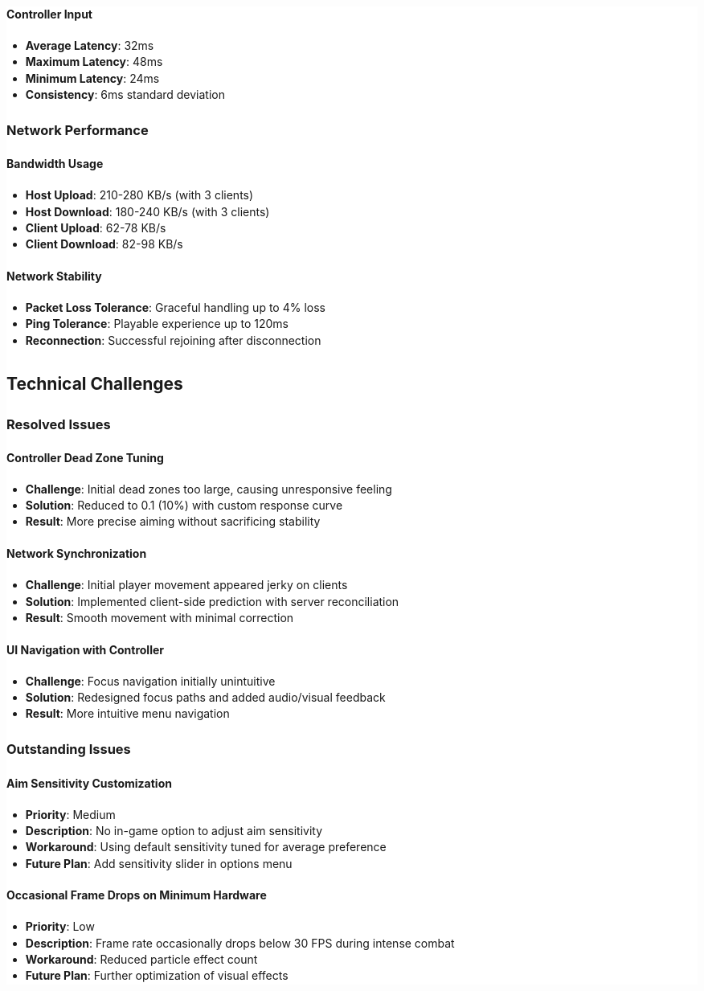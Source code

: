 #### Controller Input
- **Average Latency**: 32ms
- **Maximum Latency**: 48ms
- **Minimum Latency**: 24ms
- **Consistency**: 6ms standard deviation

### Network Performance

#### Bandwidth Usage
- **Host Upload**: 210-280 KB/s (with 3 clients)
- **Host Download**: 180-240 KB/s (with 3 clients)
- **Client Upload**: 62-78 KB/s
- **Client Download**: 82-98 KB/s

#### Network Stability
- **Packet Loss Tolerance**: Graceful handling up to 4% loss
- **Ping Tolerance**: Playable experience up to 120ms
- **Reconnection**: Successful rejoining after disconnection

## Technical Challenges

### Resolved Issues

#### Controller Dead Zone Tuning
- **Challenge**: Initial dead zones too large, causing unresponsive feeling
- **Solution**: Reduced to 0.1 (10%) with custom response curve
- **Result**: More precise aiming without sacrificing stability

#### Network Synchronization
- **Challenge**: Initial player movement appeared jerky on clients
- **Solution**: Implemented client-side prediction with server reconciliation
- **Result**: Smooth movement with minimal correction

#### UI Navigation with Controller
- **Challenge**: Focus navigation initially unintuitive
- **Solution**: Redesigned focus paths and added audio/visual feedback
- **Result**: More intuitive menu navigation

### Outstanding Issues

#### Aim Sensitivity Customization
- **Priority**: Medium
- **Description**: No in-game option to adjust aim sensitivity
- **Workaround**: Using default sensitivity tuned for average preference
- **Future Plan**: Add sensitivity slider in options menu

#### Occasional Frame Drops on Minimum Hardware
- **Priority**: Low
- **Description**: Frame rate occasionally drops below 30 FPS during intense combat
- **Workaround**: Reduced particle effect count
- **Future Plan**: Further optimization of visual effects
